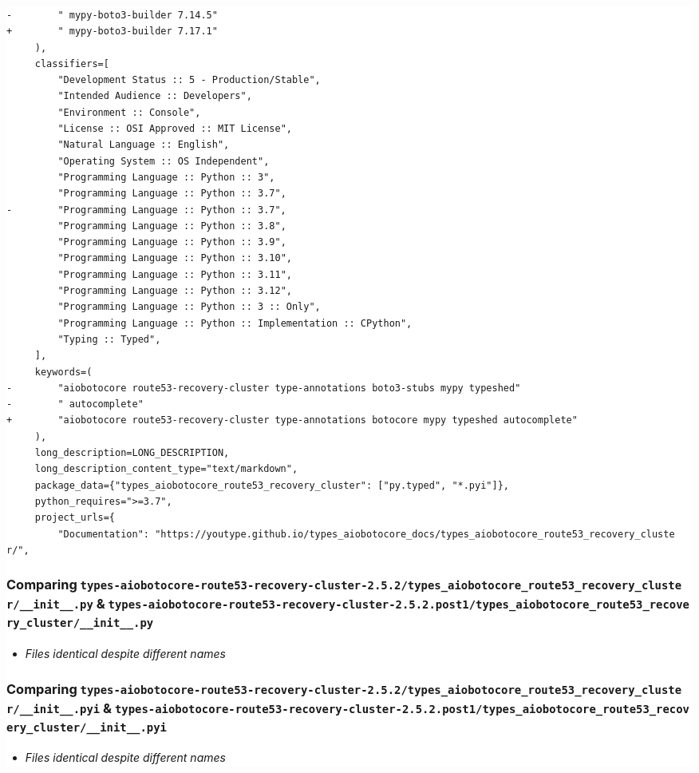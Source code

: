 ```
-        " mypy-boto3-builder 7.14.5"
+        " mypy-boto3-builder 7.17.1"
     ),
     classifiers=[
         "Development Status :: 5 - Production/Stable",
         "Intended Audience :: Developers",
         "Environment :: Console",
         "License :: OSI Approved :: MIT License",
         "Natural Language :: English",
         "Operating System :: OS Independent",
         "Programming Language :: Python :: 3",
         "Programming Language :: Python :: 3.7",
-        "Programming Language :: Python :: 3.7",
         "Programming Language :: Python :: 3.8",
         "Programming Language :: Python :: 3.9",
         "Programming Language :: Python :: 3.10",
         "Programming Language :: Python :: 3.11",
         "Programming Language :: Python :: 3.12",
         "Programming Language :: Python :: 3 :: Only",
         "Programming Language :: Python :: Implementation :: CPython",
         "Typing :: Typed",
     ],
     keywords=(
-        "aiobotocore route53-recovery-cluster type-annotations boto3-stubs mypy typeshed"
-        " autocomplete"
+        "aiobotocore route53-recovery-cluster type-annotations botocore mypy typeshed autocomplete"
     ),
     long_description=LONG_DESCRIPTION,
     long_description_content_type="text/markdown",
     package_data={"types_aiobotocore_route53_recovery_cluster": ["py.typed", "*.pyi"]},
     python_requires=">=3.7",
     project_urls={
         "Documentation": "https://youtype.github.io/types_aiobotocore_docs/types_aiobotocore_route53_recovery_cluster/",
```

### Comparing `types-aiobotocore-route53-recovery-cluster-2.5.2/types_aiobotocore_route53_recovery_cluster/__init__.py` & `types-aiobotocore-route53-recovery-cluster-2.5.2.post1/types_aiobotocore_route53_recovery_cluster/__init__.py`

 * *Files identical despite different names*

### Comparing `types-aiobotocore-route53-recovery-cluster-2.5.2/types_aiobotocore_route53_recovery_cluster/__init__.pyi` & `types-aiobotocore-route53-recovery-cluster-2.5.2.post1/types_aiobotocore_route53_recovery_cluster/__init__.pyi`

 * *Files identical despite different names*
